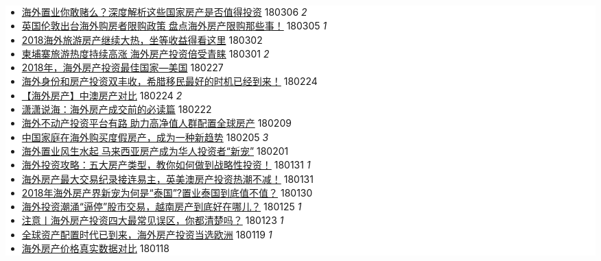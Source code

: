 - [海外置业你敢赌么？深度解析这些国家房产是否值得投资](http://jkwz.applinzi.com/ittc/7077302134209250314.html#%E6%B5%B7%E5%A4%96%E7%BD%AE%E4%B8%9A%E4%BD%A0%E6%95%A2%E8%B5%8C%E4%B9%88%EF%BC%9F%E6%B7%B1%E5%BA%A6%E8%A7%A3%E6%9E%90%E8%BF%99%E4%BA%9B%E5%9B%BD%E5%AE%B6%E6%88%BF%E4%BA%A7%E6%98%AF%E5%90%A6%E5%80%BC%E5%BE%97%E6%8A%95%E8%B5%84) 180306 *2* 
- [英国伦敦出台海外购房者限购政策  盘点海外房产限购那些事！](http://jkwz.applinzi.com/ittc/7076942382438548491.html#%E8%8B%B1%E5%9B%BD%E4%BC%A6%E6%95%A6%E5%87%BA%E5%8F%B0%E6%B5%B7%E5%A4%96%E8%B4%AD%E6%88%BF%E8%80%85%E9%99%90%E8%B4%AD%E6%94%BF%E7%AD%96++%E7%9B%98%E7%82%B9%E6%B5%B7%E5%A4%96%E6%88%BF%E4%BA%A7%E9%99%90%E8%B4%AD%E9%82%A3%E4%BA%9B%E4%BA%8B%EF%BC%81) 180305 *1* 
- [2018海外旅游房产继续大热，坐等收益得看这里](http://jkwz.applinzi.com/ittc/7075829779788203024.html#2018%E6%B5%B7%E5%A4%96%E6%97%85%E6%B8%B8%E6%88%BF%E4%BA%A7%E7%BB%A7%E7%BB%AD%E5%A4%A7%E7%83%AD%EF%BC%8C%E5%9D%90%E7%AD%89%E6%94%B6%E7%9B%8A%E5%BE%97%E7%9C%8B%E8%BF%99%E9%87%8C) 180302  
- [柬埔寨旅游热度持续高涨 海外房产投资倍受青睐](http://jkwz.applinzi.com/ittc/7075557671724123147.html#%E6%9F%AC%E5%9F%94%E5%AF%A8%E6%97%85%E6%B8%B8%E7%83%AD%E5%BA%A6%E6%8C%81%E7%BB%AD%E9%AB%98%E6%B6%A8+%E6%B5%B7%E5%A4%96%E6%88%BF%E4%BA%A7%E6%8A%95%E8%B5%84%E5%80%8D%E5%8F%97%E9%9D%92%E7%9D%90) 180301 *2* 
- [2018年，海外房产投资最佳国家—美国](http://jkwz.applinzi.com/ittc/7074796533721859078.html#2018%E5%B9%B4%EF%BC%8C%E6%B5%B7%E5%A4%96%E6%88%BF%E4%BA%A7%E6%8A%95%E8%B5%84%E6%9C%80%E4%BD%B3%E5%9B%BD%E5%AE%B6%E2%80%94%E7%BE%8E%E5%9B%BD) 180227  
- [海外身份和房产投资双丰收，希腊移民最好的时机已经到来！](http://jkwz.applinzi.com/ittc/7073711417851380753.html#%E6%B5%B7%E5%A4%96%E8%BA%AB%E4%BB%BD%E5%92%8C%E6%88%BF%E4%BA%A7%E6%8A%95%E8%B5%84%E5%8F%8C%E4%B8%B0%E6%94%B6%EF%BC%8C%E5%B8%8C%E8%85%8A%E7%A7%BB%E6%B0%91%E6%9C%80%E5%A5%BD%E7%9A%84%E6%97%B6%E6%9C%BA%E5%B7%B2%E7%BB%8F%E5%88%B0%E6%9D%A5%EF%BC%81) 180224  
- [【海外房产】中澳房产对比](http://jkwz.applinzi.com/ittc/7073644579406742544.html#%E3%80%90%E6%B5%B7%E5%A4%96%E6%88%BF%E4%BA%A7%E3%80%91%E4%B8%AD%E6%BE%B3%E6%88%BF%E4%BA%A7%E5%AF%B9%E6%AF%94) 180224 *2* 
- [潇潇说海：海外房产成交前的必读篇](http://jkwz.applinzi.com/ittc/7072933910822781968.html#%E6%BD%87%E6%BD%87%E8%AF%B4%E6%B5%B7%EF%BC%9A%E6%B5%B7%E5%A4%96%E6%88%BF%E4%BA%A7%E6%88%90%E4%BA%A4%E5%89%8D%E7%9A%84%E5%BF%85%E8%AF%BB%E7%AF%87) 180222  
- [海外不动产投资平台有路 助力高净值人群配置全球房产](http://jkwz.applinzi.com/ittc/7068230745384813585.html#%E6%B5%B7%E5%A4%96%E4%B8%8D%E5%8A%A8%E4%BA%A7%E6%8A%95%E8%B5%84%E5%B9%B3%E5%8F%B0%E6%9C%89%E8%B7%AF+%E5%8A%A9%E5%8A%9B%E9%AB%98%E5%87%80%E5%80%BC%E4%BA%BA%E7%BE%A4%E9%85%8D%E7%BD%AE%E5%85%A8%E7%90%83%E6%88%BF%E4%BA%A7) 180209  
- [中国家庭在海外购买度假房产，成为一种新趋势](http://jkwz.applinzi.com/ittc/7066537500032369681.html#%E4%B8%AD%E5%9B%BD%E5%AE%B6%E5%BA%AD%E5%9C%A8%E6%B5%B7%E5%A4%96%E8%B4%AD%E4%B9%B0%E5%BA%A6%E5%81%87%E6%88%BF%E4%BA%A7%EF%BC%8C%E6%88%90%E4%B8%BA%E4%B8%80%E7%A7%8D%E6%96%B0%E8%B6%8B%E5%8A%BF) 180205 *3* 
- [海外置业风生水起 马来西亚房产成为华人投资者“新宠”](http://jkwz.applinzi.com/ittc/7065128563357778955.html#%E6%B5%B7%E5%A4%96%E7%BD%AE%E4%B8%9A%E9%A3%8E%E7%94%9F%E6%B0%B4%E8%B5%B7+%E9%A9%AC%E6%9D%A5%E8%A5%BF%E4%BA%9A%E6%88%BF%E4%BA%A7%E6%88%90%E4%B8%BA%E5%8D%8E%E4%BA%BA%E6%8A%95%E8%B5%84%E8%80%85%E2%80%9C%E6%96%B0%E5%AE%A0%E2%80%9D) 180201  
- [海外投资攻略：五大房产类型，教你如何做到战略性投资！](http://jkwz.applinzi.com/ittc/7064743751103022097.html#%E6%B5%B7%E5%A4%96%E6%8A%95%E8%B5%84%E6%94%BB%E7%95%A5%EF%BC%9A%E4%BA%94%E5%A4%A7%E6%88%BF%E4%BA%A7%E7%B1%BB%E5%9E%8B%EF%BC%8C%E6%95%99%E4%BD%A0%E5%A6%82%E4%BD%95%E5%81%9A%E5%88%B0%E6%88%98%E7%95%A5%E6%80%A7%E6%8A%95%E8%B5%84%EF%BC%81) 180131 *1* 
- [海外房产最大交易纪录接连易主，英美澳房产投资热潮不减！](http://jkwz.applinzi.com/ittc/7064694421906260999.html#%E6%B5%B7%E5%A4%96%E6%88%BF%E4%BA%A7%E6%9C%80%E5%A4%A7%E4%BA%A4%E6%98%93%E7%BA%AA%E5%BD%95%E6%8E%A5%E8%BF%9E%E6%98%93%E4%B8%BB%EF%BC%8C%E8%8B%B1%E7%BE%8E%E6%BE%B3%E6%88%BF%E4%BA%A7%E6%8A%95%E8%B5%84%E7%83%AD%E6%BD%AE%E4%B8%8D%E5%87%8F%EF%BC%81) 180131  
- [2018年海外房产界新宠为何是“泰国”?置业泰国到底值不值？](http://jkwz.applinzi.com/ittc/7064452945184031760.html#2018%E5%B9%B4%E6%B5%B7%E5%A4%96%E6%88%BF%E4%BA%A7%E7%95%8C%E6%96%B0%E5%AE%A0%E4%B8%BA%E4%BD%95%E6%98%AF%E2%80%9C%E6%B3%B0%E5%9B%BD%E2%80%9D%3F%E7%BD%AE%E4%B8%9A%E6%B3%B0%E5%9B%BD%E5%88%B0%E5%BA%95%E5%80%BC%E4%B8%8D%E5%80%BC%EF%BC%9F) 180130  
- [海外投资潮涌“逼停”股市交易，越南房产到底好在哪儿？](http://jkwz.applinzi.com/ittc/7062521595040367632.html#%E6%B5%B7%E5%A4%96%E6%8A%95%E8%B5%84%E6%BD%AE%E6%B6%8C%E2%80%9C%E9%80%BC%E5%81%9C%E2%80%9D%E8%82%A1%E5%B8%82%E4%BA%A4%E6%98%93%EF%BC%8C%E8%B6%8A%E5%8D%97%E6%88%BF%E4%BA%A7%E5%88%B0%E5%BA%95%E5%A5%BD%E5%9C%A8%E5%93%AA%E5%84%BF%EF%BC%9F) 180125 *1* 
- [注意丨海外房产投资四大最常见误区，你都清楚吗？](http://jkwz.applinzi.com/ittc/7061797998302856208.html#%E6%B3%A8%E6%84%8F%E4%B8%A8%E6%B5%B7%E5%A4%96%E6%88%BF%E4%BA%A7%E6%8A%95%E8%B5%84%E5%9B%9B%E5%A4%A7%E6%9C%80%E5%B8%B8%E8%A7%81%E8%AF%AF%E5%8C%BA%EF%BC%8C%E4%BD%A0%E9%83%BD%E6%B8%85%E6%A5%9A%E5%90%97%EF%BC%9F) 180123 *1* 
- [全球资产配置时代已到来，海外房产投资当选欧洲](http://jkwz.applinzi.com/ittc/7059540900198220811.html#%E5%85%A8%E7%90%83%E8%B5%84%E4%BA%A7%E9%85%8D%E7%BD%AE%E6%97%B6%E4%BB%A3%E5%B7%B2%E5%88%B0%E6%9D%A5%EF%BC%8C%E6%B5%B7%E5%A4%96%E6%88%BF%E4%BA%A7%E6%8A%95%E8%B5%84%E5%BD%93%E9%80%89%E6%AC%A7%E6%B4%B2) 180119 *1* 
- [海外房产价格真实数据对比](http://jkwz.applinzi.com/ittc/7059856555271259152.html#%E6%B5%B7%E5%A4%96%E6%88%BF%E4%BA%A7%E4%BB%B7%E6%A0%BC%E7%9C%9F%E5%AE%9E%E6%95%B0%E6%8D%AE%E5%AF%B9%E6%AF%94) 180118  